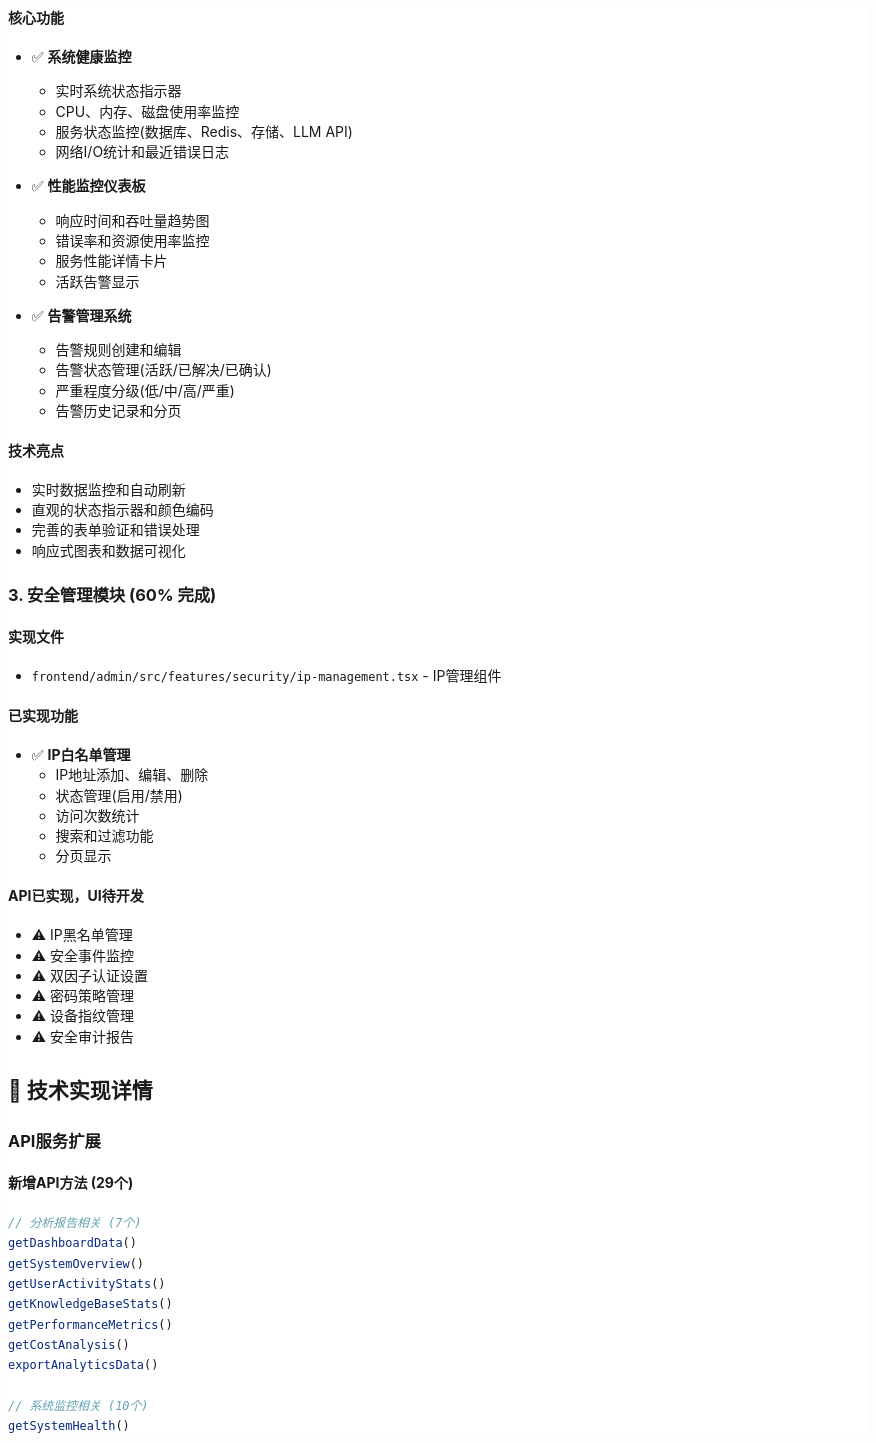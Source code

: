 #### 核心功能
- ✅ **系统健康监控**
  - 实时系统状态指示器
  - CPU、内存、磁盘使用率监控
  - 服务状态监控(数据库、Redis、存储、LLM API)
  - 网络I/O统计和最近错误日志

- ✅ **性能监控仪表板**
  - 响应时间和吞吐量趋势图
  - 错误率和资源使用率监控
  - 服务性能详情卡片
  - 活跃告警显示

- ✅ **告警管理系统**
  - 告警规则创建和编辑
  - 告警状态管理(活跃/已解决/已确认)
  - 严重程度分级(低/中/高/严重)
  - 告警历史记录和分页

#### 技术亮点
- 实时数据监控和自动刷新
- 直观的状态指示器和颜色编码
- 完善的表单验证和错误处理
- 响应式图表和数据可视化

### 3. 安全管理模块 (60% 完成)

#### 实现文件
- `frontend/admin/src/features/security/ip-management.tsx` - IP管理组件

#### 已实现功能
- ✅ **IP白名单管理**
  - IP地址添加、编辑、删除
  - 状态管理(启用/禁用)
  - 访问次数统计
  - 搜索和过滤功能
  - 分页显示

#### API已实现，UI待开发
- ⚠️ IP黑名单管理
- ⚠️ 安全事件监控
- ⚠️ 双因子认证设置
- ⚠️ 密码策略管理
- ⚠️ 设备指纹管理
- ⚠️ 安全审计报告

## 🔧 技术实现详情

### API服务扩展

#### 新增API方法 (29个)
```typescript
// 分析报告相关 (7个)
getDashboardData()
getSystemOverview()
getUserActivityStats()
getKnowledgeBaseStats()
getPerformanceMetrics()
getCostAnalysis()
exportAnalyticsData()

// 系统监控相关 (10个)
getSystemHealth()
```